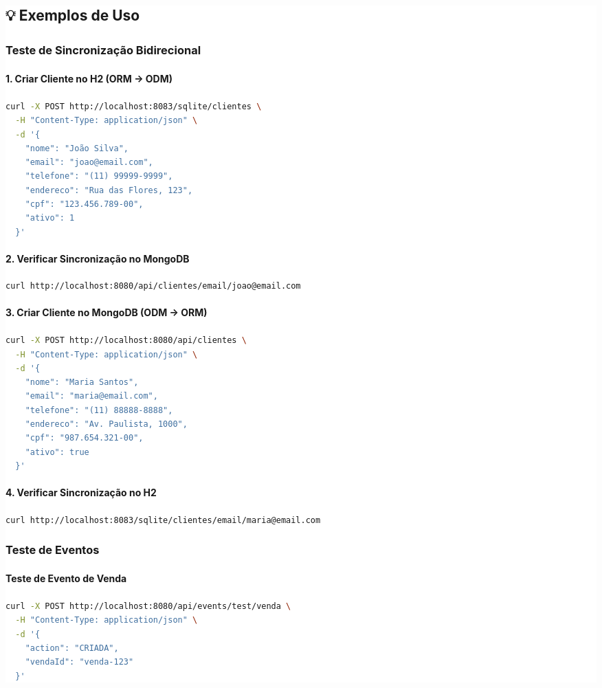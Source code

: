 ## 💡 Exemplos de Uso

### **Teste de Sincronização Bidirecional**

#### **1. Criar Cliente no H2 (ORM → ODM)**
```bash
curl -X POST http://localhost:8083/sqlite/clientes \
  -H "Content-Type: application/json" \
  -d '{
    "nome": "João Silva",
    "email": "joao@email.com",
    "telefone": "(11) 99999-9999",
    "endereco": "Rua das Flores, 123",
    "cpf": "123.456.789-00",
    "ativo": 1
  }'
```

#### **2. Verificar Sincronização no MongoDB**
```bash
curl http://localhost:8080/api/clientes/email/joao@email.com
```

#### **3. Criar Cliente no MongoDB (ODM → ORM)**
```bash
curl -X POST http://localhost:8080/api/clientes \
  -H "Content-Type: application/json" \
  -d '{
    "nome": "Maria Santos",
    "email": "maria@email.com",
    "telefone": "(11) 88888-8888",
    "endereco": "Av. Paulista, 1000",
    "cpf": "987.654.321-00",
    "ativo": true
  }'
```

#### **4. Verificar Sincronização no H2**
```bash
curl http://localhost:8083/sqlite/clientes/email/maria@email.com
```

### **Teste de Eventos**

#### **Teste de Evento de Venda**
```bash
curl -X POST http://localhost:8080/api/events/test/venda \
  -H "Content-Type: application/json" \
  -d '{
    "action": "CRIADA",
    "vendaId": "venda-123"
  }'
```
